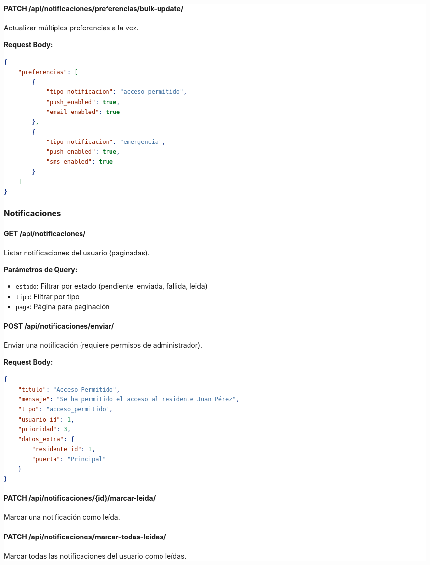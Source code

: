 #### PATCH /api/notificaciones/preferencias/bulk-update/
Actualizar múltiples preferencias a la vez.

**Request Body:**
```json
{
    "preferencias": [
        {
            "tipo_notificacion": "acceso_permitido",
            "push_enabled": true,
            "email_enabled": true
        },
        {
            "tipo_notificacion": "emergencia",
            "push_enabled": true,
            "sms_enabled": true
        }
    ]
}
```

### Notificaciones

#### GET /api/notificaciones/
Listar notificaciones del usuario (paginadas).

**Parámetros de Query:**
- `estado`: Filtrar por estado (pendiente, enviada, fallida, leida)
- `tipo`: Filtrar por tipo
- `page`: Página para paginación

#### POST /api/notificaciones/enviar/
Enviar una notificación (requiere permisos de administrador).

**Request Body:**
```json
{
    "titulo": "Acceso Permitido",
    "mensaje": "Se ha permitido el acceso al residente Juan Pérez",
    "tipo": "acceso_permitido",
    "usuario_id": 1,
    "prioridad": 3,
    "datos_extra": {
        "residente_id": 1,
        "puerta": "Principal"
    }
}
```

#### PATCH /api/notificaciones/{id}/marcar-leida/
Marcar una notificación como leída.

#### PATCH /api/notificaciones/marcar-todas-leidas/
Marcar todas las notificaciones del usuario como leídas.
